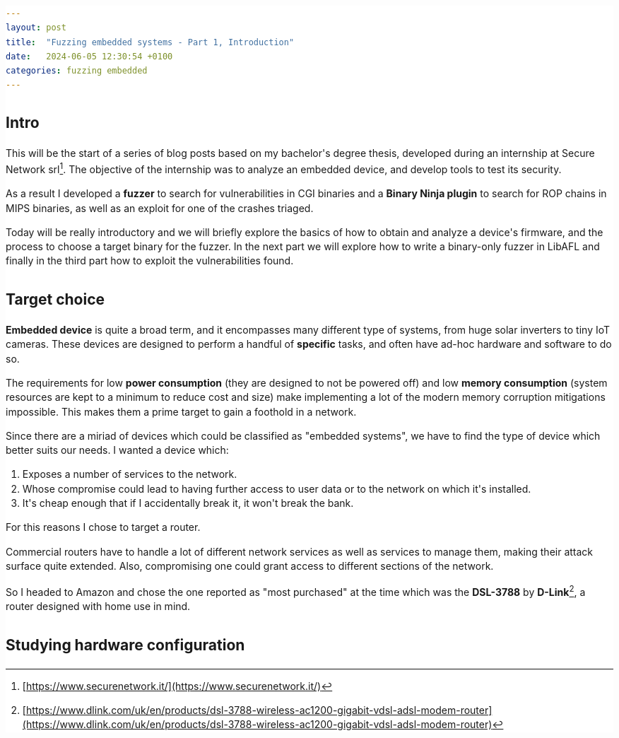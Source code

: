 ```yaml
---
layout: post
title:  "Fuzzing embedded systems - Part 1, Introduction"
date:   2024-06-05 12:30:54 +0100
categories: fuzzing embedded
---
```


## Intro

This will be the start of a series of blog posts based on my bachelor's degree thesis, developed during an internship at Secure Network srl[^1]. The objective of the internship was to analyze an embedded device, and develop tools to test its security.

As a result I developed a **fuzzer** to search for vulnerabilities in CGI binaries and a **Binary Ninja plugin** to search for ROP chains in MIPS binaries, as well as an exploit for one of the crashes triaged.

Today will be really introductory and we will briefly explore the basics of how to obtain and analyze a device's firmware, and the process to choose a target binary for the fuzzer. In the next part we will explore how to write a binary-only fuzzer in LibAFL and finally in the third part how to exploit the vulnerabilities found.

## Target choice

**Embedded device** is quite a broad term, and it encompasses many different type of systems, from huge solar inverters to tiny IoT cameras. These devices are designed to perform a handful of **specific** tasks, and often have ad-hoc hardware and software to do so.

The requirements for low **power consumption** (they are designed to not be powered off) and low **memory consumption** (system resources are kept to a minimum to reduce cost and size) make implementing a lot of the modern memory corruption mitigations impossible. This makes them a prime target to gain a foothold in a network.

Since there are a miriad of devices which could be classified as "embedded systems", we have to find the type of device which better suits our needs.
I wanted a device which:
1. Exposes a number of services to the network.
2. Whose compromise could lead to having further access to user data or to the network on which it's installed.
3. It's cheap enough that if I accidentally break it, it won't break the bank.

For this reasons I chose to target a router.

Commercial routers have to handle a lot of different network services as well as services to manage them, making their attack surface quite extended. Also, compromising one could grant access to different sections of the network.

So I headed to Amazon and chose the one reported as "most purchased" at the time which was the **DSL-3788** by **D-Link**[^2], a router designed with home use in mind.

## Studying hardware configuration


[^1]: [https://www.securenetwork.it/](https://www.securenetwork.it/)
[^2]: [https://www.dlink.com/uk/en/products/dsl-3788-wireless-ac1200-gigabit-vdsl-adsl-modem-router](https://www.dlink.com/uk/en/products/dsl-3788-wireless-ac1200-gigabit-vdsl-adsl-modem-router)
[^3]: [https://www.dlink-forum.it/index.php?topic=4153.20](https://www.dlink-forum.it/index.php?topic=4153.20)
[^4]: [https://jcjc-dev.com/2016/04/08/reversing-huawei-router-1-find-uart/](https://jcjc-dev.com/2016/04/08/reversing-huawei-router-1-find-uart/)
[^5]: [https://www.zerodayinitiative.com/blog/2020/2/6/mindshare-dealing-with-encrypted-router-firmware](https://www.zerodayinitiative.com/blog/2020/2/6/mindshare-dealing-with-encrypted-router-firmware)
[^6]: [https://datatracker.ietf.org/doc/html/rfc3875](https://datatracker.ietf.org/doc/html/rfc3875)